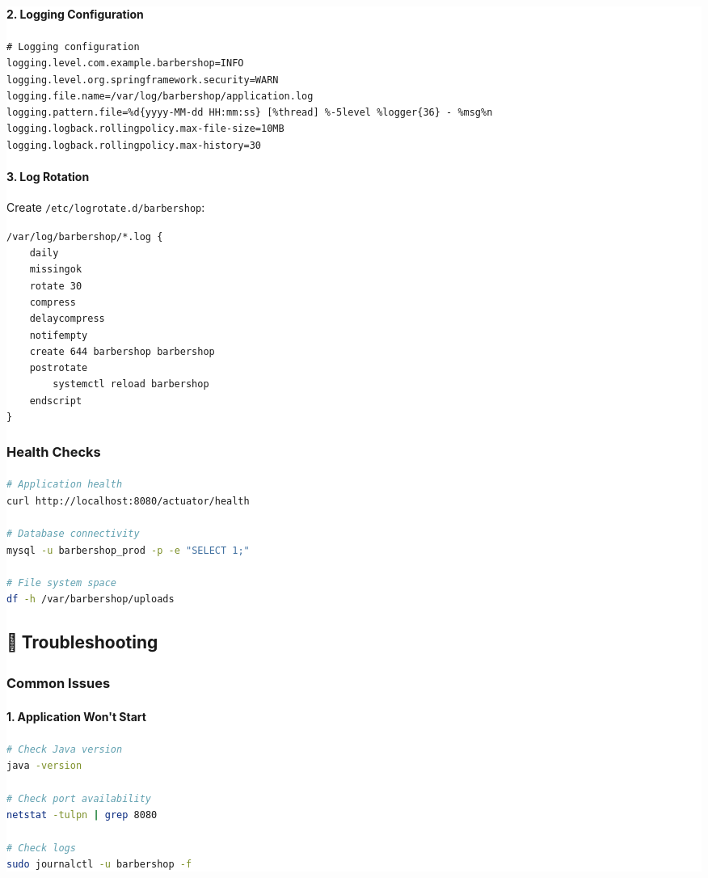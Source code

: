 #### 2. Logging Configuration
```properties
# Logging configuration
logging.level.com.example.barbershop=INFO
logging.level.org.springframework.security=WARN
logging.file.name=/var/log/barbershop/application.log
logging.pattern.file=%d{yyyy-MM-dd HH:mm:ss} [%thread] %-5level %logger{36} - %msg%n
logging.logback.rollingpolicy.max-file-size=10MB
logging.logback.rollingpolicy.max-history=30
```

#### 3. Log Rotation
Create `/etc/logrotate.d/barbershop`:
```
/var/log/barbershop/*.log {
    daily
    missingok
    rotate 30
    compress
    delaycompress
    notifempty
    create 644 barbershop barbershop
    postrotate
        systemctl reload barbershop
    endscript
}
```

### Health Checks
```bash
# Application health
curl http://localhost:8080/actuator/health

# Database connectivity
mysql -u barbershop_prod -p -e "SELECT 1;"

# File system space
df -h /var/barbershop/uploads
```

## 🔧 Troubleshooting

### Common Issues

#### 1. Application Won't Start
```bash
# Check Java version
java -version

# Check port availability
netstat -tulpn | grep 8080

# Check logs
sudo journalctl -u barbershop -f
```
